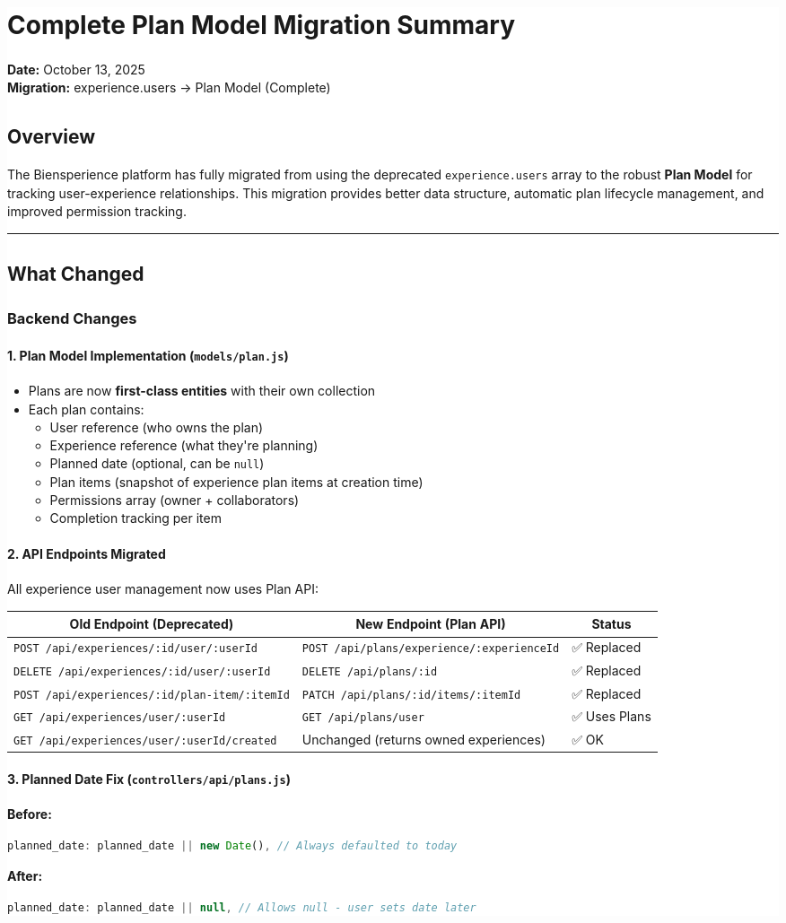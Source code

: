# Complete Plan Model Migration Summary

**Date:** October 13, 2025  
**Migration:** experience.users → Plan Model (Complete)

## Overview

The Biensperience platform has fully migrated from using the deprecated `experience.users` array to the robust **Plan Model** for tracking user-experience relationships. This migration provides better data structure, automatic plan lifecycle management, and improved permission tracking.

---

## What Changed

### Backend Changes

#### 1. **Plan Model Implementation** (`models/plan.js`)
- Plans are now **first-class entities** with their own collection
- Each plan contains:
  - User reference (who owns the plan)
  - Experience reference (what they're planning)
  - Planned date (optional, can be `null`)
  - Plan items (snapshot of experience plan items at creation time)
  - Permissions array (owner + collaborators)
  - Completion tracking per item

#### 2. **API Endpoints Migrated**
All experience user management now uses Plan API:

| Old Endpoint (Deprecated) | New Endpoint (Plan API) | Status |
|---------------------------|-------------------------|--------|
| `POST /api/experiences/:id/user/:userId` | `POST /api/plans/experience/:experienceId` | ✅ Replaced |
| `DELETE /api/experiences/:id/user/:userId` | `DELETE /api/plans/:id` | ✅ Replaced |
| `POST /api/experiences/:id/plan-item/:itemId` | `PATCH /api/plans/:id/items/:itemId` | ✅ Replaced |
| `GET /api/experiences/user/:userId` | `GET /api/plans/user` | ✅ Uses Plans |
| `GET /api/experiences/user/:userId/created` | Unchanged (returns owned experiences) | ✅ OK |

#### 3. **Planned Date Fix** (`controllers/api/plans.js`)
**Before:**
```javascript
planned_date: planned_date || new Date(), // Always defaulted to today
```

**After:**
```javascript
planned_date: planned_date || null, // Allows null - user sets date later
```
